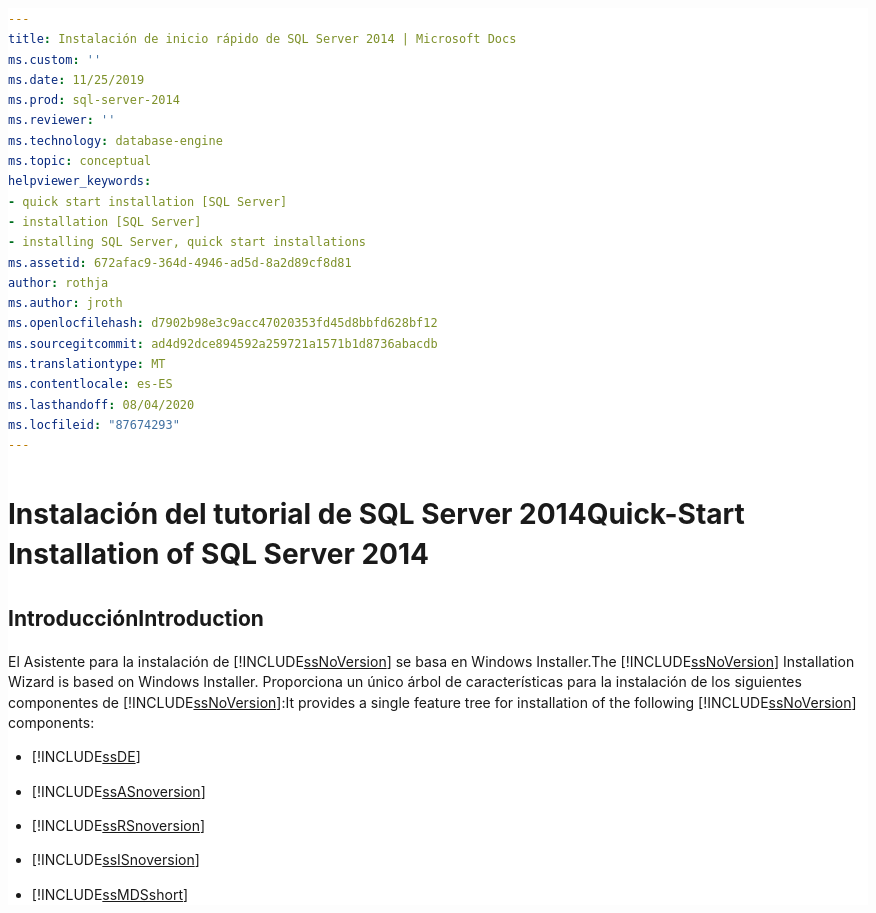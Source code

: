 ```yaml
---
title: Instalación de inicio rápido de SQL Server 2014 | Microsoft Docs
ms.custom: ''
ms.date: 11/25/2019
ms.prod: sql-server-2014
ms.reviewer: ''
ms.technology: database-engine
ms.topic: conceptual
helpviewer_keywords:
- quick start installation [SQL Server]
- installation [SQL Server]
- installing SQL Server, quick start installations
ms.assetid: 672afac9-364d-4946-ad5d-8a2d89cf8d81
author: rothja
ms.author: jroth
ms.openlocfilehash: d7902b98e3c9acc47020353fd45d8bbfd628bf12
ms.sourcegitcommit: ad4d92dce894592a259721a1571b1d8736abacdb
ms.translationtype: MT
ms.contentlocale: es-ES
ms.lasthandoff: 08/04/2020
ms.locfileid: "87674293"
---
```

# <a name="quick-start-installation-of-sql-server-2014"></a><span data-ttu-id="a05fb-102">Instalación del tutorial de SQL Server 2014</span><span class="sxs-lookup"><span data-stu-id="a05fb-102">Quick-Start Installation of SQL Server 2014</span></span>
    
## <a name="introduction"></a><span data-ttu-id="a05fb-103">Introducción</span><span class="sxs-lookup"><span data-stu-id="a05fb-103">Introduction</span></span>  
 <span data-ttu-id="a05fb-104">El Asistente para la instalación de [!INCLUDE[ssNoVersion](../includes/ssnoversion-md.md)] se basa en Windows Installer.</span><span class="sxs-lookup"><span data-stu-id="a05fb-104">The [!INCLUDE[ssNoVersion](../includes/ssnoversion-md.md)] Installation Wizard is based on Windows Installer.</span></span> <span data-ttu-id="a05fb-105">Proporciona un único árbol de características para la instalación de los siguientes componentes de [!INCLUDE[ssNoVersion](../includes/ssnoversion-md.md)]:</span><span class="sxs-lookup"><span data-stu-id="a05fb-105">It provides a single feature tree for installation of the following [!INCLUDE[ssNoVersion](../includes/ssnoversion-md.md)] components:</span></span>  
  
-   [!INCLUDE[ssDE](../includes/ssde-md.md)]  
  
-   [!INCLUDE[ssASnoversion](../includes/ssasnoversion-md.md)]  
  
-   [!INCLUDE[ssRSnoversion](../includes/ssrsnoversion-md.md)]  
  
-   [!INCLUDE[ssISnoversion](../includes/ssisnoversion-md.md)]  
  
-   [!INCLUDE[ssMDSshort](../includes/ssmdsshort-md.md)]  
  